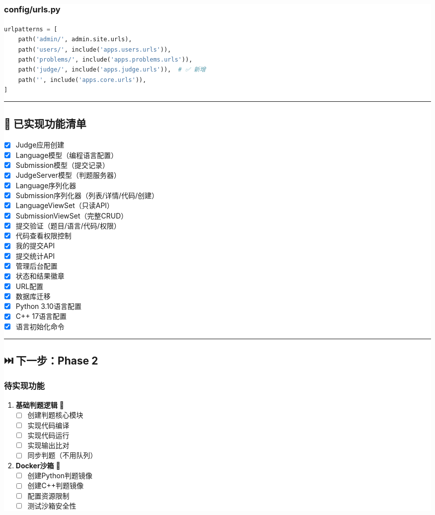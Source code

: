 ### config/urls.py
```python
urlpatterns = [
    path('admin/', admin.site.urls),
    path('users/', include('apps.users.urls')),
    path('problems/', include('apps.problems.urls')),
    path('judge/', include('apps.judge.urls')),  # ✅ 新增
    path('', include('apps.core.urls')),
]
```

---

## 🚀 已实现功能清单

- [x] Judge应用创建
- [x] Language模型（编程语言配置）
- [x] Submission模型（提交记录）
- [x] JudgeServer模型（判题服务器）
- [x] Language序列化器
- [x] Submission序列化器（列表/详情/代码/创建）
- [x] LanguageViewSet（只读API）
- [x] SubmissionViewSet（完整CRUD）
- [x] 提交验证（题目/语言/代码/权限）
- [x] 代码查看权限控制
- [x] 我的提交API
- [x] 提交统计API
- [x] 管理后台配置
- [x] 状态和结果徽章
- [x] URL配置
- [x] 数据库迁移
- [x] Python 3.10语言配置
- [x] C++ 17语言配置
- [x] 语言初始化命令

---

## ⏭️ 下一步：Phase 2

### 待实现功能

1. **基础判题逻辑** 🔧
   - [ ] 创建判题核心模块
   - [ ] 实现代码编译
   - [ ] 实现代码运行
   - [ ] 实现输出比对
   - [ ] 同步判题（不用队列）

2. **Docker沙箱** 🐳
   - [ ] 创建Python判题镜像
   - [ ] 创建C++判题镜像
   - [ ] 配置资源限制
   - [ ] 测试沙箱安全性
